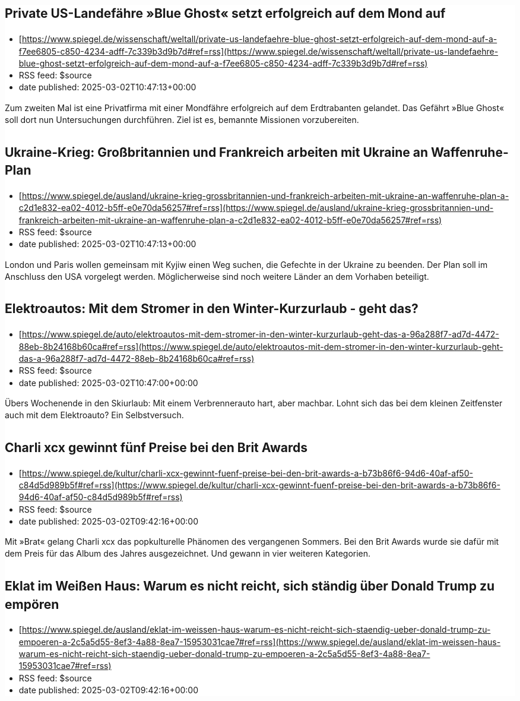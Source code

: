 ## Private US-Landefähre »Blue Ghost« setzt erfolgreich auf dem Mond auf
 - [https://www.spiegel.de/wissenschaft/weltall/private-us-landefaehre-blue-ghost-setzt-erfolgreich-auf-dem-mond-auf-a-f7ee6805-c850-4234-adff-7c339b3d9b7d#ref=rss](https://www.spiegel.de/wissenschaft/weltall/private-us-landefaehre-blue-ghost-setzt-erfolgreich-auf-dem-mond-auf-a-f7ee6805-c850-4234-adff-7c339b3d9b7d#ref=rss)
 - RSS feed: $source
 - date published: 2025-03-02T10:47:13+00:00

Zum zweiten Mal ist eine Privatfirma mit einer Mondfähre erfolgreich auf dem Erdtrabanten gelandet. Das Gefährt »Blue Ghost« soll dort nun Untersuchungen durchführen. Ziel ist es, bemannte Missionen vorzubereiten.

## Ukraine-Krieg: Großbritannien und Frankreich arbeiten mit Ukraine an Waffenruhe-Plan
 - [https://www.spiegel.de/ausland/ukraine-krieg-grossbritannien-und-frankreich-arbeiten-mit-ukraine-an-waffenruhe-plan-a-c2d1e832-ea02-4012-b5ff-e0e70da56257#ref=rss](https://www.spiegel.de/ausland/ukraine-krieg-grossbritannien-und-frankreich-arbeiten-mit-ukraine-an-waffenruhe-plan-a-c2d1e832-ea02-4012-b5ff-e0e70da56257#ref=rss)
 - RSS feed: $source
 - date published: 2025-03-02T10:47:13+00:00

London und Paris wollen gemeinsam mit Kyjiw einen Weg suchen, die Gefechte in der Ukraine zu beenden. Der Plan soll im Anschluss den USA vorgelegt werden. Möglicherweise sind noch weitere Länder an dem Vorhaben beteiligt.

## Elektroautos: Mit dem Stromer in den Winter-Kurzurlaub - geht das?
 - [https://www.spiegel.de/auto/elektroautos-mit-dem-stromer-in-den-winter-kurzurlaub-geht-das-a-96a288f7-ad7d-4472-88eb-8b24168b60ca#ref=rss](https://www.spiegel.de/auto/elektroautos-mit-dem-stromer-in-den-winter-kurzurlaub-geht-das-a-96a288f7-ad7d-4472-88eb-8b24168b60ca#ref=rss)
 - RSS feed: $source
 - date published: 2025-03-02T10:47:00+00:00

Übers Wochenende in den Skiurlaub: Mit einem Verbrennerauto hart, aber machbar. Lohnt sich das bei dem kleinen Zeitfenster auch mit dem Elektroauto? Ein Selbstversuch.

## Charli xcx gewinnt fünf Preise bei den Brit Awards
 - [https://www.spiegel.de/kultur/charli-xcx-gewinnt-fuenf-preise-bei-den-brit-awards-a-b73b86f6-94d6-40af-af50-c84d5d989b5f#ref=rss](https://www.spiegel.de/kultur/charli-xcx-gewinnt-fuenf-preise-bei-den-brit-awards-a-b73b86f6-94d6-40af-af50-c84d5d989b5f#ref=rss)
 - RSS feed: $source
 - date published: 2025-03-02T09:42:16+00:00

Mit »Brat« gelang Charli xcx das popkulturelle Phänomen des vergangenen Sommers. Bei den Brit Awards wurde sie dafür mit dem Preis für das Album des Jahres ausgezeichnet. Und gewann in vier weiteren Kategorien.

## Eklat im Weißen Haus: Warum es nicht reicht, sich ständig über Donald Trump zu empören
 - [https://www.spiegel.de/ausland/eklat-im-weissen-haus-warum-es-nicht-reicht-sich-staendig-ueber-donald-trump-zu-empoeren-a-2c5a5d55-8ef3-4a88-8ea7-15953031cae7#ref=rss](https://www.spiegel.de/ausland/eklat-im-weissen-haus-warum-es-nicht-reicht-sich-staendig-ueber-donald-trump-zu-empoeren-a-2c5a5d55-8ef3-4a88-8ea7-15953031cae7#ref=rss)
 - RSS feed: $source
 - date published: 2025-03-02T09:42:16+00:00
